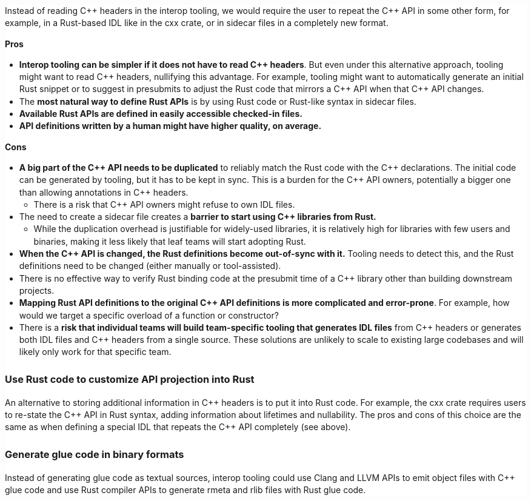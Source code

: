Instead of reading C++ headers in the interop tooling, we would require the user
to repeat the C++ API in some other form, for example, in a Rust-based IDL like
in the cxx crate, or in sidecar files in a completely new format.

**Pros**

*   **Interop tooling can be simpler if it does not have to read C++ headers**.
    But even under this alternative approach, tooling might want to read C++
    headers, nullifying this advantage. For example, tooling might want to
    automatically generate an initial Rust snippet or to suggest in presubmits
    to adjust the Rust code that mirrors a C++ API when that C++ API changes.
*   The **most natural way to define Rust APIs** is by using Rust code or
    Rust-like syntax in sidecar files.
*   **Available Rust APIs are defined in easily accessible checked-in files.**
*   **API definitions written by a human might have higher quality, on
    average.**

**Cons**

*   **A big part of the C++ API needs to be duplicated** to reliably match the
    Rust code with the C++ declarations. The initial code can be generated by
    tooling, but it has to be kept in sync. This is a burden for the C++ API
    owners, potentially a bigger one than allowing annotations in C++ headers.
    *   There is a risk that C++ API owners might refuse to own IDL files.
*   The need to create a sidecar file creates a **barrier to start using C++
    libraries from Rust.**
    *   While the duplication overhead is justifiable for widely-used libraries,
        it is relatively high for libraries with few users and binaries, making
        it less likely that leaf teams will start adopting Rust.
*   **When the C++ API is changed, the Rust definitions become out-of-sync with
    it.** Tooling needs to detect this, and the Rust definitions need to be
    changed (either manually or tool-assisted).
*   There is no effective way to verify Rust binding code at the presubmit time
    of a C++ library other than building downstream projects.
*   **Mapping Rust API definitions to the original C++ API definitions is more
    complicated and error-prone**. For example, how would we target a specific
    overload of a function or constructor?
*   There is a **risk that individual teams will build team-specific tooling
    that generates IDL files** from C++ headers or generates both IDL files and
    C++ headers from a single source. These solutions are unlikely to scale to
    existing large codebases and will likely only work for that specific team.

### Use Rust code to customize API projection into Rust

An alternative to storing additional information in C++ headers is to put it
into Rust code. For example, the cxx crate requires users to re-state the C++
API in Rust syntax, adding information about lifetimes and nullability. The pros
and cons of this choice are the same as when defining a special IDL that repeats
the C++ API completely (see above).

### Generate glue code in binary formats

Instead of generating glue code as textual sources, interop tooling could use
Clang and LLVM APIs to emit object files with C++ glue code and use Rust
compiler APIs to generate rmeta and rlib files with Rust glue code.
